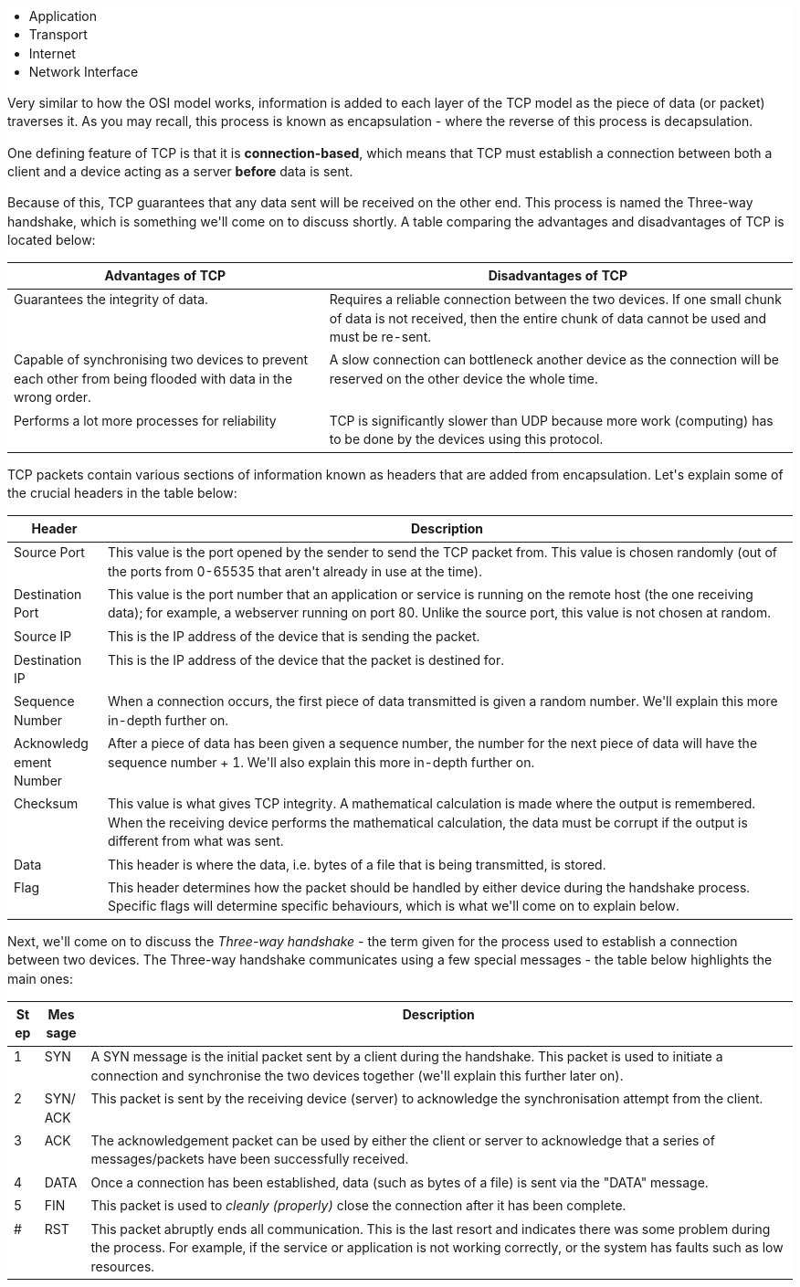 - Application
- Transport
- Internet
- Network Interface

Very similar to how the OSI model works, information is added to each layer of the TCP model as the piece of data (or packet) traverses it. As you may recall, this process is known as encapsulation - where the reverse of this  process is decapsulation.

One defining feature of TCP is that it is **connection-based**, which means that TCP must establish a connection between both a client and a device acting as a server **before** data is sent.

Because of this, TCP guarantees that any data sent will be received on the other end. This  process is named the Three-way handshake, which is something we'll come  on to discuss shortly. A table comparing the advantages and disadvantages of TCP is located below:



| **Advantages of TCP**                                        | **Disadvantages of TCP**                                     |
| ------------------------------------------------------------ | ------------------------------------------------------------ |
| Guarantees the integrity of data.                            | Requires a reliable connection between the two devices. If one small chunk of  data is not received, then the entire chunk of data cannot be used and  must be re-sent. |
| Capable of synchronising two devices to prevent each other from being flooded with data in the wrong order. | A slow connection can bottleneck another device as the connection will be reserved on the other device the whole time. |
| Performs a lot more processes for reliability                | TCP is significantly slower than UDP because more work (computing) has to be done by the devices using this protocol. |

TCP packets contain various sections of information known as headers that  are added from encapsulation. Let's explain some of the crucial headers  in the table below:

| **Header**             | **Description**                                              |
| ---------------------- | ------------------------------------------------------------ |
| Source Port            | This value is the port opened by the sender to send the TCP packet from. This value is chosen randomly (out of the ports from 0-65535 that aren't already in use at the time). |
| Destination Port       | This value is the port number that an application or service is running on  the remote host (the one receiving data); for example, a webserver  running on port 80. Unlike the source port, this value is not chosen at  random. |
| Source IP              | This is the IP address of the device that is sending the packet. |
| Destination IP         | This is the IP address of the device that the packet is destined for. |
| Sequence Number        | When a connection occurs, the first piece of data transmitted is given a  random number. We'll explain this more in-depth further on. |
| Acknowledgement Number | After a piece of data has been given a sequence number, the number for the  next piece of data will have the sequence number + 1. We'll also explain this more in-depth further on. |
| Checksum               | This value is what gives TCP integrity. A mathematical calculation is made where the output is  remembered. When the receiving device performs the  mathematical calculation, the data must be corrupt if the output is  different from what was sent. |
| Data                   | This header is where the data, i.e. bytes of a file that is being transmitted, is stored. |
| Flag                   | This header determines how the packet should be handled by either device  during the handshake process. Specific flags will determine specific  behaviours, which is what we'll come on to explain below. |


Next, we'll come on to discuss the *Three-way handshake -* the term given for the process used to establish a connection between two devices. The Three-way handshake communicates using a few special messages - the table below highlights the main ones:



| **Step** | **Message** | **Description**                                              |
| -------- | ----------- | ------------------------------------------------------------ |
| 1        | SYN         | A SYN message is the initial packet sent by a client during the  handshake. This packet is used to initiate a connection and synchronise  the two devices together (we'll explain this further later on). |
| 2        | SYN/ACK     | This packet is sent by the receiving device (server) to acknowledge the synchronisation attempt from the client. |
| 3        | ACK         | The acknowledgement packet can be used by either the client or server to  acknowledge that a series of messages/packets have been successfully  received. |
| 4        | DATA        | Once a connection has been established, data (such as bytes of a file) is sent via the "DATA" message. |
| 5        | FIN         | This packet is used to *cleanly (properly)* close the connection after it has been complete. |
| #        | RST         | This packet abruptly ends all communication. This is the last resort and  indicates there was some problem during the process. For example, if the service or application is not working correctly, or the system has  faults such as low resources. |
